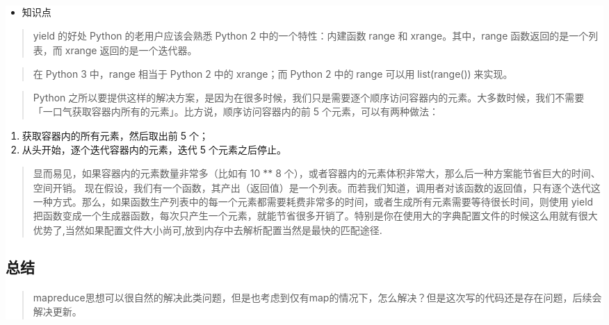 + 知识点

>yield 的好处
Python 的老用户应该会熟悉 Python 2 中的一个特性：内建函数 range 和 xrange。其中，range 函数返回的是一个列表，而 xrange 返回的是一个迭代器。

>在 Python 3 中，range 相当于 Python 2 中的 xrange；而 Python 2 中的 range 可以用 list(range()) 来实现。

>Python 之所以要提供这样的解决方案，是因为在很多时候，我们只是需要逐个顺序访问容器内的元素。大多数时候，我们不需要「一口气获取容器内所有的元素」。比方说，顺序访问容器内的前 5 个元素，可以有两种做法：

 1. 获取容器内的所有元素，然后取出前 5 个；
 2. 从头开始，逐个迭代容器内的元素，迭代 5 个元素之后停止。

>显而易见，如果容器内的元素数量非常多（比如有 10 ** 8 个），或者容器内的元素体积非常大，那么后一种方案能节省巨大的时间、空间开销。
>现在假设，我们有一个函数，其产出（返回值）是一个列表。而若我们知道，调用者对该函数的返回值，只有逐个迭代这一种方式。那么，如果函数生产列表中的每一个元素都需要耗费非常多的时间，或者生成所有元素需要等待很长时间，则使用 yield 把函数变成一个生成器函数，每次只产生一个元素，就能节省很多开销了。特别是你在使用大的字典配置文件的时候这么用就有很大优势了,当然如果配置文件大小尚可,放到内存中去解析配置当然是最快的匹配途径.

## 总结
>mapreduce思想可以很自然的解决此类问题，但是也考虑到仅有map的情况下，怎么解决？但是这次写的代码还是存在问题，后续会解决更新。
